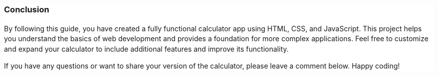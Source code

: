 ### Conclusion

By following this guide, you have created a fully functional calculator app using HTML, CSS, and JavaScript. This project helps you understand the basics of web development and provides a foundation for more complex applications. Feel free to customize and expand your calculator to include additional features and improve its functionality.

If you have any questions or want to share your version of the calculator, please leave a comment below. Happy coding!

